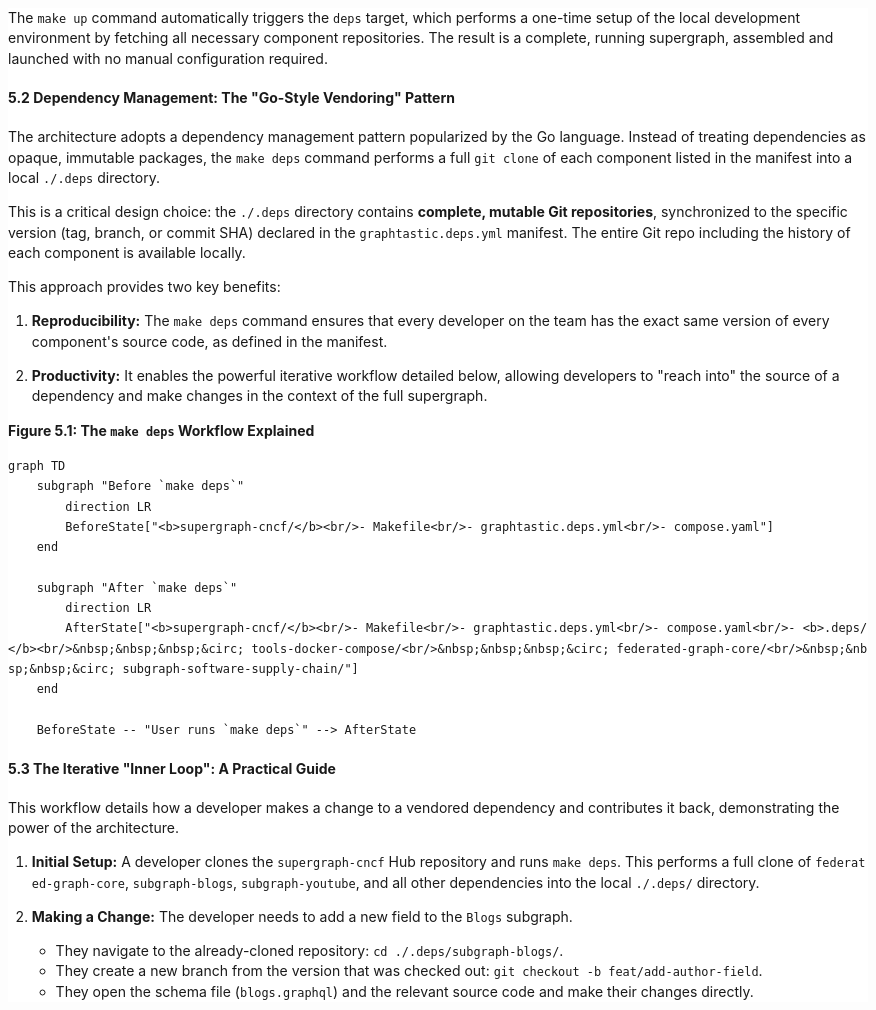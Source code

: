 The `make up` command automatically triggers the `deps` target, which performs a one-time setup of the local development environment by fetching all necessary component repositories. The result is a complete, running supergraph, assembled and launched with no manual configuration required.

#### **5.2 Dependency Management: The "Go-Style Vendoring" Pattern**

The architecture adopts a dependency management pattern popularized by the Go language. Instead of treating dependencies as opaque, immutable packages, the `make deps` command performs a full `git clone` of each component listed in the manifest into a local `./.deps` directory.

This is a critical design choice: the `./.deps` directory contains **complete, mutable Git repositories**, synchronized to the specific version (tag, branch, or commit SHA) declared in the `graphtastic.deps.yml` manifest. The entire Git repo including the history of each component is available locally.

This approach provides two key benefits:

1.  **Reproducibility:** The `make deps` command ensures that every developer on the team has the exact same version of every component's source code, as defined in the manifest.

2.  **Productivity:** It enables the powerful iterative workflow detailed below, allowing developers to "reach into" the source of a dependency and make changes in the context of the full supergraph.

**Figure 5.1: The `make deps` Workflow Explained**

```mermaid
graph TD
    subgraph "Before `make deps`"
        direction LR
        BeforeState["<b>supergraph-cncf/</b><br/>- Makefile<br/>- graphtastic.deps.yml<br/>- compose.yaml"]
    end

    subgraph "After `make deps`"
        direction LR
        AfterState["<b>supergraph-cncf/</b><br/>- Makefile<br/>- graphtastic.deps.yml<br/>- compose.yaml<br/>- <b>.deps/</b><br/>&nbsp;&nbsp;&nbsp;&circ; tools-docker-compose/<br/>&nbsp;&nbsp;&nbsp;&circ; federated-graph-core/<br/>&nbsp;&nbsp;&nbsp;&circ; subgraph-software-supply-chain/"]
    end

    BeforeState -- "User runs `make deps`" --> AfterState
```

#### **5.3 The Iterative "Inner Loop": A Practical Guide**

This workflow details how a developer makes a change to a vendored dependency and contributes it back, demonstrating the power of the architecture.

1.  **Initial Setup:** A developer clones the `supergraph-cncf` Hub repository and runs `make deps`. This performs a full clone of `federated-graph-core`, `subgraph-blogs`, `subgraph-youtube`, and all other dependencies into the local `./.deps/` directory.

2.  **Making a Change:** The developer needs to add a new field to the `Blogs` subgraph.
    *   They navigate to the already-cloned repository: `cd ./.deps/subgraph-blogs/`.
    *   They create a new branch from the version that was checked out: `git checkout -b feat/add-author-field`.
    *   They open the schema file (`blogs.graphql`) and the relevant source code and make their changes directly.
